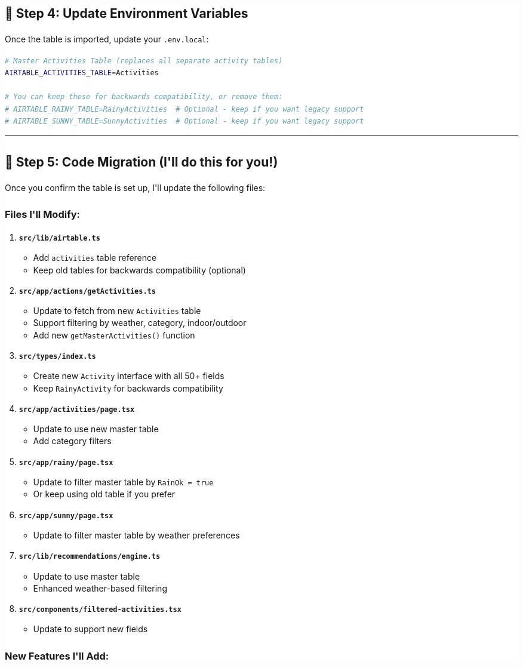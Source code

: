 
## 🔧 Step 4: Update Environment Variables

Once the table is imported, update your `.env.local`:

```bash
# Master Activities Table (replaces all separate activity tables)
AIRTABLE_ACTIVITIES_TABLE=Activities

# You can keep these for backwards compatibility, or remove them:
# AIRTABLE_RAINY_TABLE=RainyActivities  # Optional - keep if you want legacy support
# AIRTABLE_SUNNY_TABLE=SunnyActivities  # Optional - keep if you want legacy support
```

---

## 🚀 Step 5: Code Migration (I'll do this for you!)

Once you confirm the table is set up, I'll update the following files:

### Files I'll Modify:

1. **`src/lib/airtable.ts`**
   - Add `activities` table reference
   - Keep old tables for backwards compatibility (optional)

2. **`src/app/actions/getActivities.ts`**
   - Update to fetch from new `Activities` table
   - Support filtering by weather, category, indoor/outdoor
   - Add new `getMasterActivities()` function

3. **`src/types/index.ts`**
   - Create new `Activity` interface with all 50+ fields
   - Keep `RainyActivity` for backwards compatibility

4. **`src/app/activities/page.tsx`**
   - Update to use new master table
   - Add category filters

5. **`src/app/rainy/page.tsx`**
   - Update to filter master table by `RainOk = true`
   - Or keep using old table if you prefer

6. **`src/app/sunny/page.tsx`**
   - Update to filter master table by weather preferences

7. **`src/lib/recommendations/engine.ts`**
   - Update to use master table
   - Enhanced weather-based filtering

8. **`src/components/filtered-activities.tsx`**
   - Update to support new fields

### New Features I'll Add:
